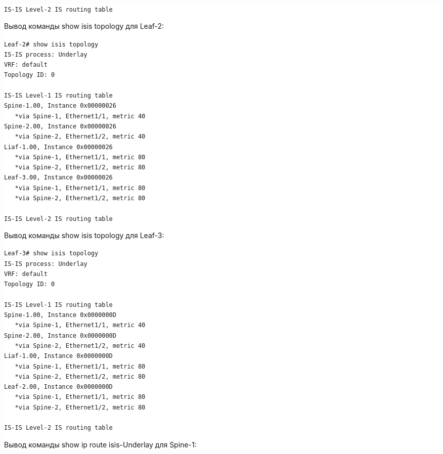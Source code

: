```
IS-IS Level-2 IS routing table
```

 Вывод команды show isis topology для Leaf-2:

```
Leaf-2# show isis topology
IS-IS process: Underlay
VRF: default
Topology ID: 0

IS-IS Level-1 IS routing table
Spine-1.00, Instance 0x00000026
   *via Spine-1, Ethernet1/1, metric 40
Spine-2.00, Instance 0x00000026
   *via Spine-2, Ethernet1/2, metric 40
Liaf-1.00, Instance 0x00000026
   *via Spine-1, Ethernet1/1, metric 80
   *via Spine-2, Ethernet1/2, metric 80
Leaf-3.00, Instance 0x00000026
   *via Spine-1, Ethernet1/1, metric 80
   *via Spine-2, Ethernet1/2, metric 80

IS-IS Level-2 IS routing table
```
 
 Вывод команды show isis topology для Leaf-3:

```
Leaf-3# show isis topology
IS-IS process: Underlay
VRF: default
Topology ID: 0

IS-IS Level-1 IS routing table
Spine-1.00, Instance 0x0000000D
   *via Spine-1, Ethernet1/1, metric 40
Spine-2.00, Instance 0x0000000D
   *via Spine-2, Ethernet1/2, metric 40
Liaf-1.00, Instance 0x0000000D
   *via Spine-1, Ethernet1/1, metric 80
   *via Spine-2, Ethernet1/2, metric 80
Leaf-2.00, Instance 0x0000000D
   *via Spine-1, Ethernet1/1, metric 80
   *via Spine-2, Ethernet1/2, metric 80

IS-IS Level-2 IS routing table
```






 Вывод команды show ip route isis-Underlay для Spine-1:
